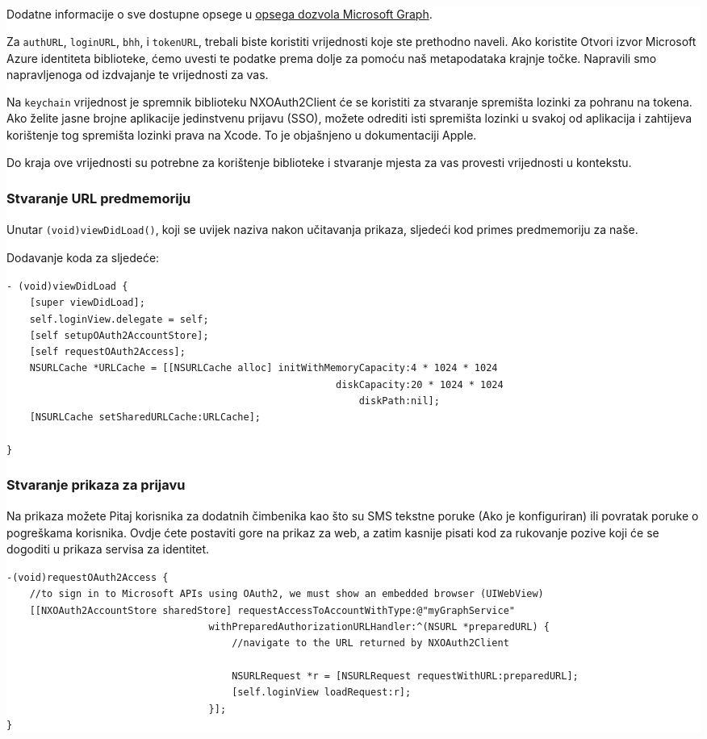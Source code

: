 Dodatne informacije o sve dostupne opsege u [opsega dozvola Microsoft Graph](https://graph.microsoft.io/docs/authorization/permission_scopes).

Za `authURL`, `loginURL`, `bhh`, i `tokenURL`, trebali biste koristiti vrijednosti koje ste prethodno naveli. Ako koristite Otvori izvor Microsoft Azure identiteta biblioteke, ćemo uvesti te podatke prema dolje za pomoću naš metapodataka krajnje točke. Napravili smo napravljenoga od izdvajanje te vrijednosti za vas.

Na `keychain` vrijednost je spremnik biblioteku NXOAuth2Client će se koristiti za stvaranje spremišta lozinki za pohranu na tokena. Ako želite jasne brojne aplikacije jedinstvenu prijavu (SSO), možete odrediti isti spremišta lozinki u svakoj od aplikacija i zahtijeva korištenje tog spremišta lozinki prava na Xcode. To je objašnjeno u dokumentaciji Apple.

Do kraja ove vrijednosti su potrebne za korištenje biblioteke i stvaranje mjesta za vas provesti vrijednosti u kontekstu.

### <a name="create-a-url-cache"></a>Stvaranje URL predmemoriju

Unutar `(void)viewDidLoad()`, koji se uvijek naziva nakon učitavanja prikaza, sljedeći kod primes predmemoriju za naše.

Dodavanje koda za sljedeće:

```objc
- (void)viewDidLoad {
    [super viewDidLoad];
    self.loginView.delegate = self;
    [self setupOAuth2AccountStore];
    [self requestOAuth2Access];
    NSURLCache *URLCache = [[NSURLCache alloc] initWithMemoryCapacity:4 * 1024 * 1024
                                                         diskCapacity:20 * 1024 * 1024
                                                             diskPath:nil];
    [NSURLCache setSharedURLCache:URLCache];

}
```

### <a name="create-a-webview-for-sign-in"></a>Stvaranje prikaza za prijavu

Na prikaza možete Pitaj korisnika za dodatnih čimbenika kao što su SMS tekstne poruke (Ako je konfiguriran) ili povratak poruke o pogreškama korisnika. Ovdje ćete postaviti gore na prikaz za web, a zatim kasnije pisati kod za rukovanje pozive koji će se dogoditi u prikaza servisa za identitet.

```objc
-(void)requestOAuth2Access {
    //to sign in to Microsoft APIs using OAuth2, we must show an embedded browser (UIWebView)
    [[NXOAuth2AccountStore sharedStore] requestAccessToAccountWithType:@"myGraphService"
                                   withPreparedAuthorizationURLHandler:^(NSURL *preparedURL) {
                                       //navigate to the URL returned by NXOAuth2Client

                                       NSURLRequest *r = [NSURLRequest requestWithURL:preparedURL];
                                       [self.loginView loadRequest:r];
                                   }];
}
```
